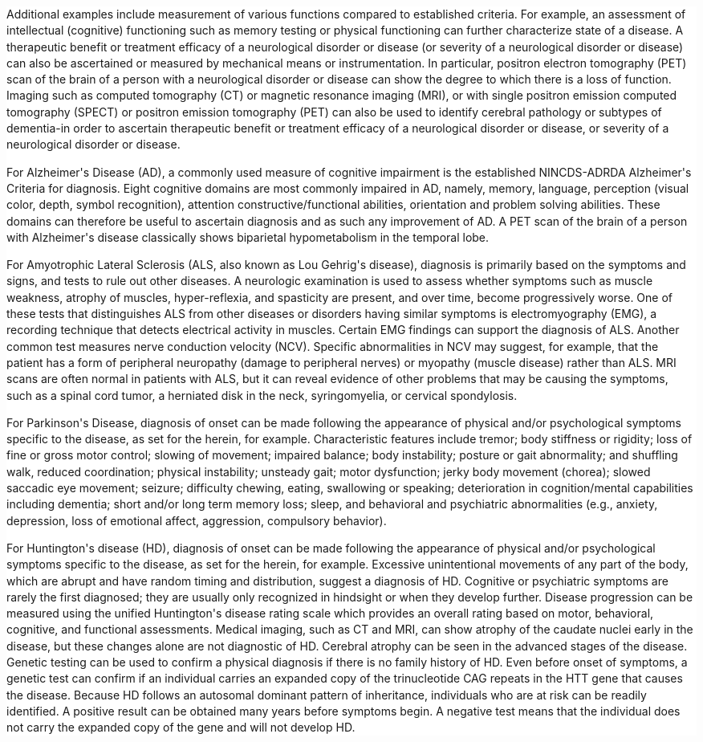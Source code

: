 Additional examples include measurement of various functions compared to established criteria. For example, an assessment of intellectual (cognitive) functioning such as memory testing or physical functioning can further characterize state of a disease. A therapeutic benefit or treatment efficacy of a neurological disorder or disease (or severity of a neurological disorder or disease) can also be ascertained or measured by mechanical means or instrumentation. In particular, positron electron tomography (PET) scan of the brain of a person with a neurological disorder or disease can show the degree to which there is a loss of function. Imaging such as computed tomography (CT) or magnetic resonance imaging (MRI), or with single positron emission computed tomography (SPECT) or positron emission tomography (PET) can also be used to identify cerebral pathology or subtypes of dementia-in order to ascertain therapeutic benefit or treatment efficacy of a neurological disorder or disease, or severity of a neurological disorder or disease.

For Alzheimer's Disease (AD), a commonly used measure of cognitive impairment is the established NINCDS-ADRDA Alzheimer's Criteria for diagnosis. Eight cognitive domains are most commonly impaired in AD, namely, memory, language, perception (visual color, depth, symbol recognition), attention constructive/functional abilities, orientation and problem solving abilities. These domains can therefore be useful to ascertain diagnosis and as such any improvement of AD. A PET scan of the brain of a person with Alzheimer's disease classically shows biparietal hypometabolism in the temporal lobe.

For Amyotrophic Lateral Sclerosis (ALS, also known as Lou Gehrig's disease), diagnosis is primarily based on the symptoms and signs, and tests to rule out other diseases. A neurologic examination is used to assess whether symptoms such as muscle weakness, atrophy of muscles, hyper-reflexia, and spasticity are present, and over time, become progressively worse. One of these tests that distinguishes ALS from other diseases or disorders having similar symptoms is electromyography (EMG), a recording technique that detects electrical activity in muscles. Certain EMG findings can support the diagnosis of ALS. Another common test measures nerve conduction velocity (NCV). Specific abnormalities in NCV may suggest, for example, that the patient has a form of peripheral neuropathy (damage to peripheral nerves) or myopathy (muscle disease) rather than ALS. MRI scans are often normal in patients with ALS, but it can reveal evidence of other problems that may be causing the symptoms, such as a spinal cord tumor, a herniated disk in the neck, syringomyelia, or cervical spondylosis.

For Parkinson's Disease, diagnosis of onset can be made following the appearance of physical and/or psychological symptoms specific to the disease, as set for the herein, for example. Characteristic features include tremor; body stiffness or rigidity; loss of fine or gross motor control; slowing of movement; impaired balance; body instability; posture or gait abnormality; and shuffling walk, reduced coordination; physical instability; unsteady gait; motor dysfunction; jerky body movement (chorea); slowed saccadic eye movement; seizure; difficulty chewing, eating, swallowing or speaking; deterioration in cognition/mental capabilities including dementia; short and/or long term memory loss; sleep, and behavioral and psychiatric abnormalities (e.g., anxiety, depression, loss of emotional affect, aggression, compulsory behavior).

For Huntington's disease (HD), diagnosis of onset can be made following the appearance of physical and/or psychological symptoms specific to the disease, as set for the herein, for example. Excessive unintentional movements of any part of the body, which are abrupt and have random timing and distribution, suggest a diagnosis of HD. Cognitive or psychiatric symptoms are rarely the first diagnosed; they are usually only recognized in hindsight or when they develop further. Disease progression can be measured using the unified Huntington's disease rating scale which provides an overall rating based on motor, behavioral, cognitive, and functional assessments. Medical imaging, such as CT and MRI, can show atrophy of the caudate nuclei early in the disease, but these changes alone are not diagnostic of HD. Cerebral atrophy can be seen in the advanced stages of the disease. Genetic testing can be used to confirm a physical diagnosis if there is no family history of HD. Even before onset of symptoms, a genetic test can confirm if an individual carries an expanded copy of the trinucleotide CAG repeats in the HTT gene that causes the disease. Because HD follows an autosomal dominant pattern of inheritance, individuals who are at risk can be readily identified. A positive result can be obtained many years before symptoms begin. A negative test means that the individual does not carry the expanded copy of the gene and will not develop HD.
